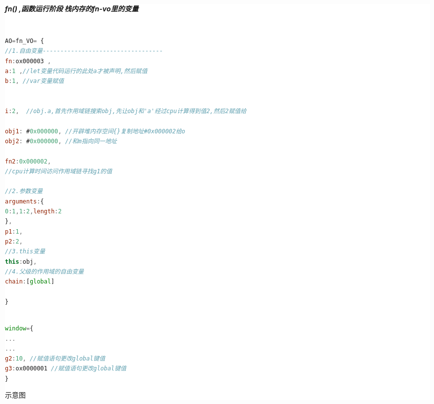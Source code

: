 
##### fn() ,函数运行阶段 栈内存的fn-vo里的变量


```javascript

AO=fn_VO= {
//1.自由变量----------------------------------
fn:ox000003 ,
a:1 ,//let变量代码运行的此处a才被声明,然后赋值
b:1, //var变量赋值

    
i:2,  //obj.a,首先作用域链搜索obj,先让obj和'a'经过cpu计算得到值2,然后2赋值给

obj1: #0x000000, //开辟堆内存空间{}复制地址#0x000002给o
obj2: #0x000000, //和m指向同一地址

fn2:0x000002,
//cpu计算时间访问作用域链寻找g1的值
    
//2.参数变量    
arguments:{
0:1,1:2,length:2
},
p1:1,
p2:2,
//3.this变量    
this:obj,
//4.父级的作用域的自由变量
chain:[global]

}

```

```js

window={
...
...
g2:10, //赋值语句更改global键值
g3:ox0000001 //赋值语句更改global键值
}
```

示意图
